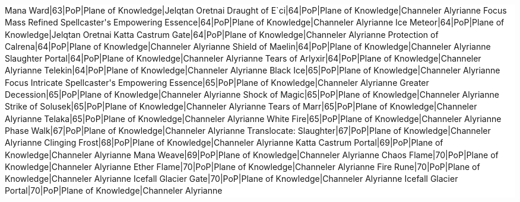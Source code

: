 Mana Ward|63|PoP|Plane of Knowledge|Jelqtan Oretnai
Draught of E`ci|64|PoP|Plane of Knowledge|Channeler Alyrianne
Focus Mass Refined Spellcaster's Empowering Essence|64|PoP|Plane of Knowledge|Channeler Alyrianne
Ice Meteor|64|PoP|Plane of Knowledge|Jelqtan Oretnai
Katta Castrum Gate|64|PoP|Plane of Knowledge|Channeler Alyrianne
Protection of Calrena|64|PoP|Plane of Knowledge|Channeler Alyrianne
Shield of Maelin|64|PoP|Plane of Knowledge|Channeler Alyrianne
Slaughter Portal|64|PoP|Plane of Knowledge|Channeler Alyrianne
Tears of Arlyxir|64|PoP|Plane of Knowledge|Channeler Alyrianne
Telekin|64|PoP|Plane of Knowledge|Channeler Alyrianne
Black Ice|65|PoP|Plane of Knowledge|Channeler Alyrianne
Focus Intricate Spellcaster's Empowering Essence|65|PoP|Plane of Knowledge|Channeler Alyrianne
Greater Decession|65|PoP|Plane of Knowledge|Channeler Alyrianne
Shock of Magic|65|PoP|Plane of Knowledge|Channeler Alyrianne
Strike of Solusek|65|PoP|Plane of Knowledge|Channeler Alyrianne
Tears of Marr|65|PoP|Plane of Knowledge|Channeler Alyrianne
Telaka|65|PoP|Plane of Knowledge|Channeler Alyrianne
White Fire|65|PoP|Plane of Knowledge|Channeler Alyrianne
Phase Walk|67|PoP|Plane of Knowledge|Channeler Alyrianne
Translocate: Slaughter|67|PoP|Plane of Knowledge|Channeler Alyrianne
Clinging Frost|68|PoP|Plane of Knowledge|Channeler Alyrianne
Katta Castrum Portal|69|PoP|Plane of Knowledge|Channeler Alyrianne
Mana Weave|69|PoP|Plane of Knowledge|Channeler Alyrianne
Chaos Flame|70|PoP|Plane of Knowledge|Channeler Alyrianne
Ether Flame|70|PoP|Plane of Knowledge|Channeler Alyrianne
Fire Rune|70|PoP|Plane of Knowledge|Channeler Alyrianne
Icefall Glacier Gate|70|PoP|Plane of Knowledge|Channeler Alyrianne
Icefall Glacier Portal|70|PoP|Plane of Knowledge|Channeler Alyrianne
